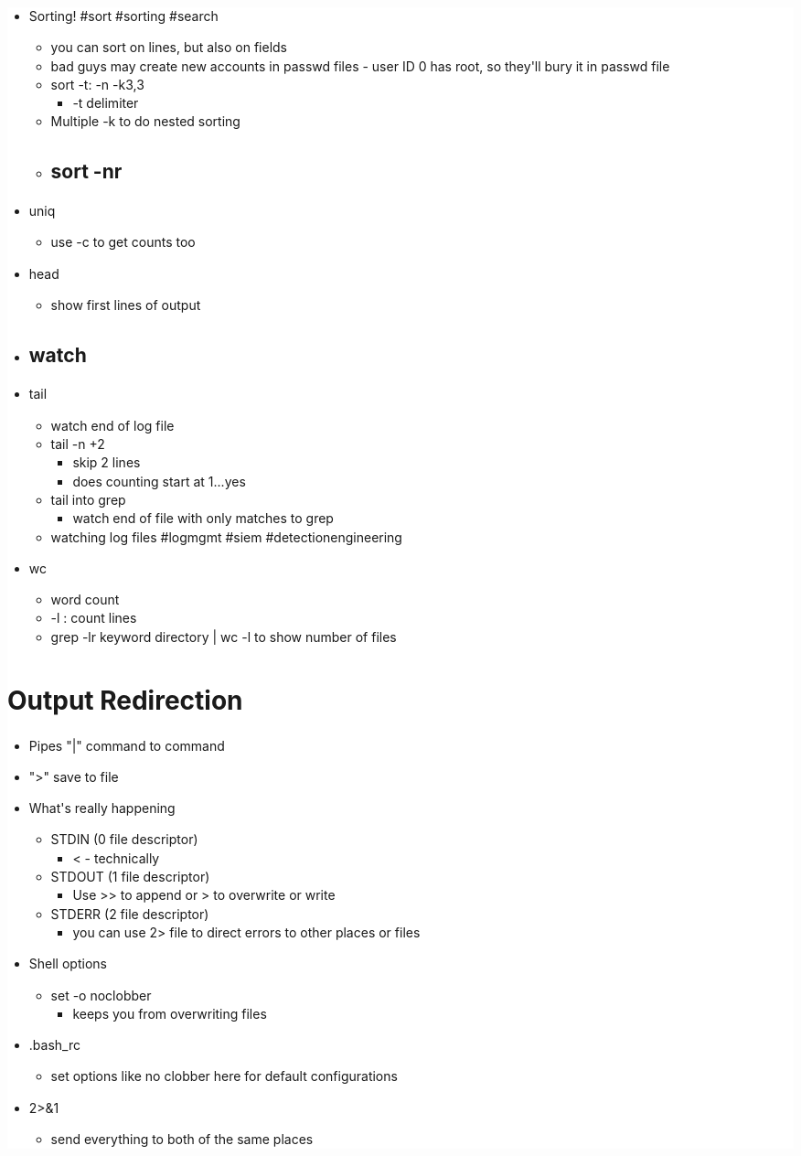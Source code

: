 - Sorting! #sort #sorting #search
	- you can sort on lines, but also on fields
	- bad guys may create new accounts in passwd files - user ID 0 has root, so they'll bury it in passwd file
	- sort -t: -n -k3,3
		- -t delimiter
	- Multiple -k to do nested sorting
	- sort -nr
		- 

- uniq
	- use -c to get counts too

- head
	- show first lines of output

- watch
	- 

- tail
	- watch end of log file
	- tail -n +2
		- skip 2 lines
		- does counting start at 1...yes
	- tail into grep
		- watch end of file with only matches to grep
	- watching log files #logmgmt #siem #detectionengineering 

- wc
	- word count
	- -l : count lines
	- grep -lr keyword directory | wc -l to show number of files

# Output Redirection
- Pipes "|" command to command
- ">" save to file

- What's really happening
	- STDIN (0 file descriptor)
		- < - technically
	- STDOUT (1 file descriptor)
		- Use >> to append or > to overwrite or write
	- STDERR (2 file descriptor)
		- you can use 2> file to direct errors to other places or files

- Shell options
	- set -o noclobber
		- keeps you from overwriting files

- .bash_rc
	- set options like no clobber here for default configurations

- 2>&1
	- send everything to both of the same places
